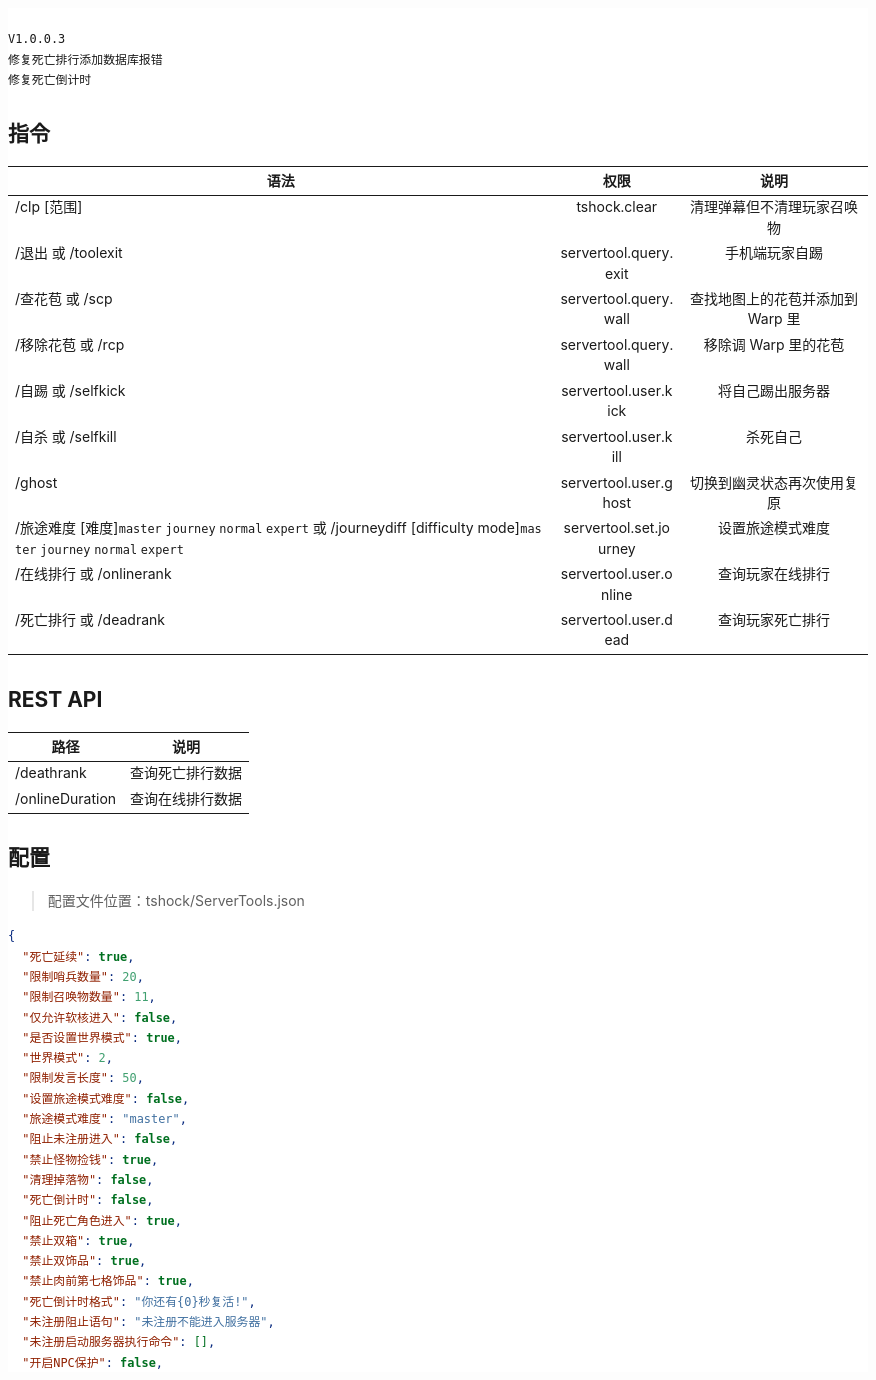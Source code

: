 ```

V1.0.0.3
修复死亡排行添加数据库报错
修复死亡倒计时
```

## 指令

| 语法                                                 |          权限          |               说明               |
| ---------------------------------------------------- | :--------------------: | :------------------------------: |
| /clp [范围]                                          |      tshock.clear      |    清理弹幕但不清理玩家召唤物    |
| /退出 或 /toolexit                                   | servertool.query.exit  |          手机端玩家自踢         |
| /查花苞 或 /scp                                             | servertool.query.wall  | 查找地图上的花苞并添加到 Warp 里 |
| /移除花苞 或 /rcp                                          | servertool.query.wall  |       移除调 Warp 里的花苞       |
| /自踢 或 /selfkick                                              |  servertool.user.kick  |         将自己踢出服务器         |
| /自杀 或 /selfkill                                              |  servertool.user.kill  |             杀死自己             |
| /ghost                                               | servertool.user.ghost  |    切换到幽灵状态再次使用复原    |
| /旅途难度 [难度]`master` `journey` `normal` `expert` 或 /journeydiff [difficulty mode]`master` `journey` `normal` `expert` | servertool.set.journey |         设置旅途模式难度         |
| /在线排行 或 /onlinerank                                           | servertool.user.online |         查询玩家在线排行         |
| /死亡排行 或 /deadrank                                            |  servertool.user.dead  |         查询玩家死亡排行         |

## REST API

| 路径            |       说明       |
| --------------- | :--------------: |
| /deathrank      | 查询死亡排行数据 |
| /onlineDuration | 查询在线排行数据 |

## 配置
> 配置文件位置：tshock/ServerTools.json

```json
{
  "死亡延续": true,
  "限制哨兵数量": 20,
  "限制召唤物数量": 11,
  "仅允许软核进入": false,
  "是否设置世界模式": true,
  "世界模式": 2,
  "限制发言长度": 50,
  "设置旅途模式难度": false,
  "旅途模式难度": "master",
  "阻止未注册进入": false,
  "禁止怪物捡钱": true,
  "清理掉落物": false,
  "死亡倒计时": false,
  "阻止死亡角色进入": true,
  "禁止双箱": true,
  "禁止双饰品": true,
  "禁止肉前第七格饰品": true,
  "死亡倒计时格式": "你还有{0}秒复活!",
  "未注册阻止语句": "未注册不能进入服务器",
  "未注册启动服务器执行命令": [],
  "开启NPC保护": false,
```